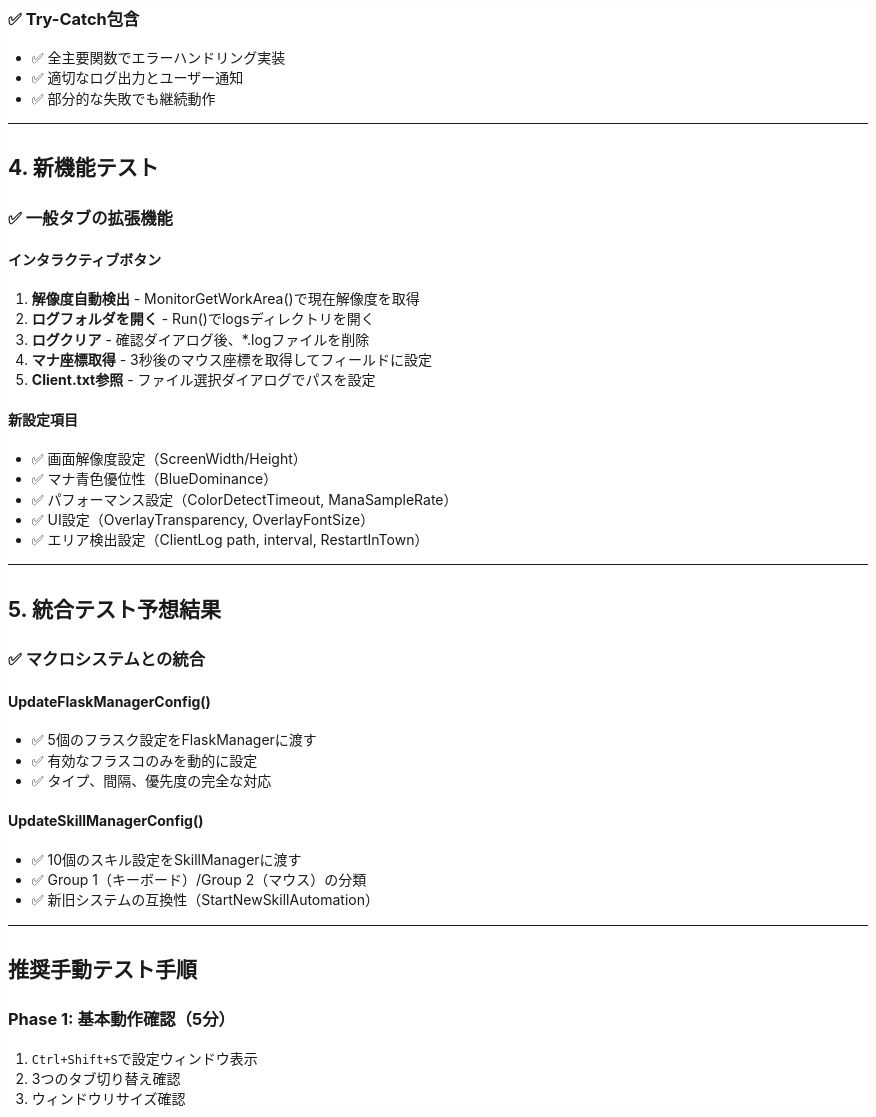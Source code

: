 ### ✅ Try-Catch包含
- ✅ 全主要関数でエラーハンドリング実装
- ✅ 適切なログ出力とユーザー通知
- ✅ 部分的な失敗でも継続動作

---

## 4. 新機能テスト

### ✅ 一般タブの拡張機能

#### インタラクティブボタン
1. **解像度自動検出** - MonitorGetWorkArea()で現在解像度を取得
2. **ログフォルダを開く** - Run()でlogsディレクトリを開く  
3. **ログクリア** - 確認ダイアログ後、*.logファイルを削除
4. **マナ座標取得** - 3秒後のマウス座標を取得してフィールドに設定
5. **Client.txt参照** - ファイル選択ダイアログでパスを設定

#### 新設定項目
- ✅ 画面解像度設定（ScreenWidth/Height）
- ✅ マナ青色優位性（BlueDominance）  
- ✅ パフォーマンス設定（ColorDetectTimeout, ManaSampleRate）
- ✅ UI設定（OverlayTransparency, OverlayFontSize）
- ✅ エリア検出設定（ClientLog path, interval, RestartInTown）

---

## 5. 統合テスト予想結果

### ✅ マクロシステムとの統合

#### UpdateFlaskManagerConfig()
- ✅ 5個のフラスク設定をFlaskManagerに渡す
- ✅ 有効なフラスコのみを動的に設定
- ✅ タイプ、間隔、優先度の完全な対応

#### UpdateSkillManagerConfig()  
- ✅ 10個のスキル設定をSkillManagerに渡す
- ✅ Group 1（キーボード）/Group 2（マウス）の分類
- ✅ 新旧システムの互換性（StartNewSkillAutomation）

---

## 推奨手動テスト手順

### Phase 1: 基本動作確認（5分）
1. `Ctrl+Shift+S`で設定ウィンドウ表示
2. 3つのタブ切り替え確認
3. ウィンドウリサイズ確認
